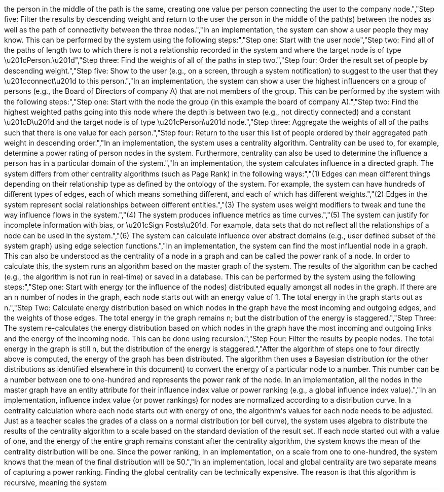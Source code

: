 the person in the middle of the path is the same, creating one value per person connecting the user to the company node.","Step five: Filter the results by descending weight and return to the user the person in the middle of the path(s) between the nodes as well as the path of connectivity between the three nodes.","In an implementation, the system can show a user people they may know. This can be performed by the system using the following steps:","Step one: Start with the user node","Step two: Find all of the paths of length two to which there is not a relationship recorded in the system and where the target node is of type \u201cPerson.\u201d","Step three: Find the weights of all of the paths in step two.","Step four: Order the result set of people by descending weight.","Step five: Show to the user (e.g., on a screen, through a system notification) to suggest to the user that they \u201cconnect\u201d to this person.","In an implementation, the system can show a user the highest influencers on a group of persons (e.g., the Board of Directors of company A) that are not members of the group. This can be performed by the system with the following steps:","Step one: Start with the node the group (in this example the board of company A).","Step two: Find the highest weighted paths going into this node where the depth is between two (e.g., not directly connected) and a constant \u201cD\u201d and the target node is of type \u201cPerson\u201d node.","Step three: Aggregate the weights of all of the paths such that there is one value for each person.","Step four: Return to the user this list of people ordered by their aggregated path weight in descending order.","In an implementation, the system uses a centrality algorithm. Centrality can be used to, for example, determine a power rating of person nodes in the system. Furthermore, centrality can also be used to determine the influence a person has in a particular domain of the system.","In an implementation, the system calculates influence in a directed graph. The system differs from other centrality algorithms (such as Page Rank) in the following ways:","(1) Edges can mean different things depending on their relationship type as defined by the ontology of the system. For example, the system can have hundreds of different types of edges, each of which means something different, and each of which has different weights.","(2) Edges in the system represent social relationships between different entities.","(3) The system uses weight modifiers to tweak and tune the way influence flows in the system.","(4) The system produces influence metrics as time curves.","(5) The system can justify for incomplete information with bias, or \u201cSign Posts\u201d. For example, data sets that do not reflect all the relationships of a node can be used in the system.","(6) The system can calculate influence over abstract domains (e.g., user defined subset of the system graph) using edge selection functions.","In an implementation, the system can find the most influential node in a graph. This can also be understood as the centrality of a node in a graph and can be called the power rank of a node. In order to calculate this, the system runs an algorithm based on the master graph of the system. The results of the algorithm can be cached (e.g., the algorithm is not run in real-time) or saved in a database. This can be performed by the system using the following steps:","Step one: Start with energy (or the influence of the nodes) distributed equally amongst all nodes in the graph. If there are an n number of nodes in the graph, each node starts out with an energy value of 1. The total energy in the graph starts out as n.","Step Two: Calculate energy distribution based on which nodes in the graph have the most incoming and outgoing edges, and the weights of those edges. The total energy in the graph remains n; but the distribution of the energy is staggered.","Step Three: The system re-calculates the energy distribution based on which nodes in the graph have the most incoming and outgoing links and the energy of the incoming node. This can be done using recursion.","Step Four: Filter the results by people nodes. The total energy in the graph is still n, but the distribution of the energy is staggered.","After the algorithm of steps one to four directly above is computed, the energy of the graph has been distributed. The algorithm then uses a Bayesian distribution (or the other distributions as identified elsewhere in this document) to convert the energy of a particular node to a number. This number can be a number between one to one-hundred and represents the power rank of the node. In an implementation, all the nodes in the master graph have an entity attribute for their influence index value or power ranking (e.g., a global influence index value).","In an implementation, influence index value (or power rankings) for nodes are normalized according to a distribution curve. In a centrality calculation where each node starts out with energy of one, the algorithm's values for each node needs to be adjusted. Just as a teacher scales the grades of a class on a normal distribution (or bell curve), the system uses algebra to distribute the results of the centrality algorithm to a scale based on the standard deviation of the result set. If each node started out with a value of one, and the energy of the entire graph remains constant after the centrality algorithm, the system knows the mean of the centrality distribution will be one. Since the power ranking, in an implementation, on a scale from one to one-hundred, the system knows that the mean of the final distribution will be 50.","In an implementation, local and global centrality are two separate means of capturing a power ranking. Finding the global centrality can be technically expensive. The reason is that this algorithm is recursive, meaning the system